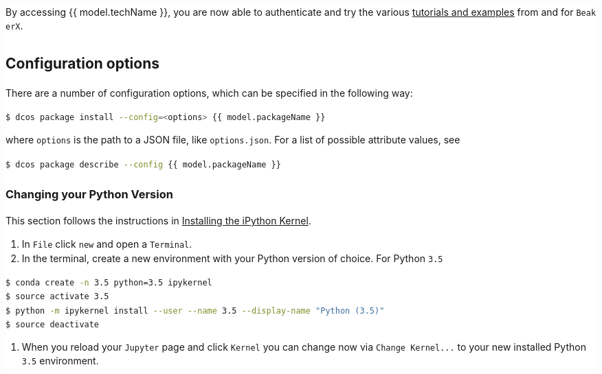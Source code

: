 By accessing {{ model.techName }}, you are now able to authenticate and try the various [tutorials and examples](http://nbviewer.jupyter.org/github/twosigma/beakerx/blob/master/StartHere.ipynb) from and for `BeakerX`.

## Configuration options

There are a number of configuration options, which can be specified in the following
way:

```bash
$ dcos package install --config=<options> {{ model.packageName }}
```

where `options` is the path to a JSON file, like `options.json`. For a list of possible
attribute values, see

```bash
$ dcos package describe --config {{ model.packageName }}
```

### Changing your Python Version

This section follows the instructions in  [Installing the iPython Kernel](http://ipython.readthedocs.io/en/stable/install/kernel_install.html).

1. In `File` click `new` and open a `Terminal`. 
1. In the terminal, create a new environment with your Python version of choice. For Python `3.5`
```bash
$ conda create -n 3.5 python=3.5 ipykernel
$ source activate 3.5
$ python -m ipykernel install --user --name 3.5 --display-name "Python (3.5)"
$ source deactivate
```
1. When you reload your `Jupyter` page and click `Kernel` you can change now via `Change Kernel...` to your new installed Python `3.5` environment.


